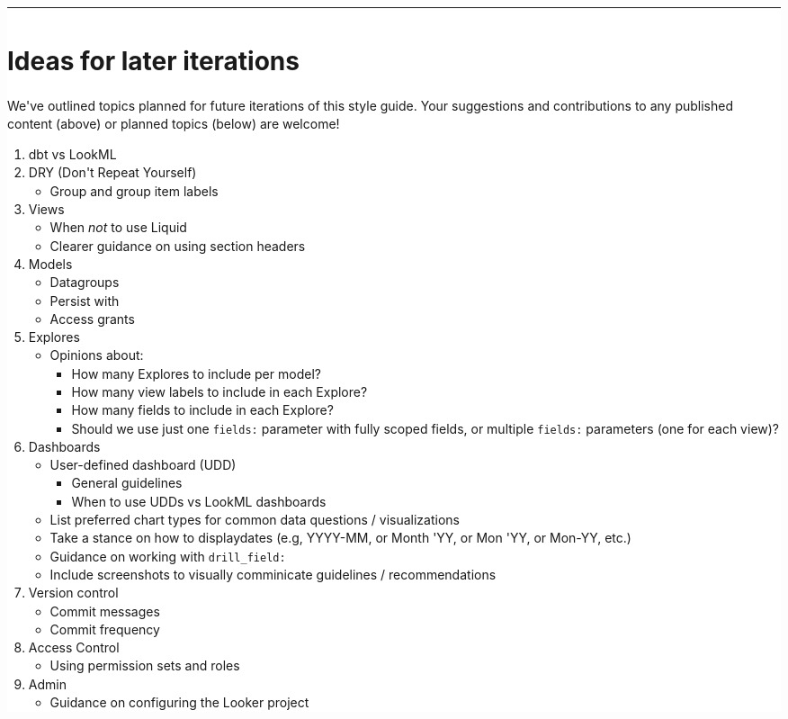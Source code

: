 -----
# Ideas for later iterations

We've outlined topics planned for future iterations of this style guide. Your suggestions and contributions to any published content (above) or planned topics (below) are welcome!

1. dbt vs LookML
2. DRY (Don't Repeat Yourself)
    - Group and group item labels
3. Views
    - When _not_ to use Liquid
    - Clearer guidance on using section headers
4. Models
    - Datagroups
    - Persist with
    - Access grants
5. Explores
    - Opinions about:
      - How many Explores to include per model?
      - How many view labels to include in each Explore?
      - How many fields to include in each Explore?
      - Should we use just one `fields:` parameter with fully scoped fields, or multiple `fields:` parameters (one for each view)?
6. Dashboards
     - User-defined dashboard (UDD)
       - General guidelines
       - When to use UDDs vs LookML dashboards
     - List preferred chart types for common data questions / visualizations
     - Take a stance on how to displaydates (e.g, YYYY-MM, or Month 'YY, or Mon 'YY, or Mon-YY, etc.)
     - Guidance on working with `drill_field:`
     - Include screenshots to visually comminicate guidelines / recommendations
7. Version control
    - Commit messages
    - Commit frequency
8. Access Control
    - Using permission sets and roles
9. Admin
    - Guidance on configuring the Looker project
